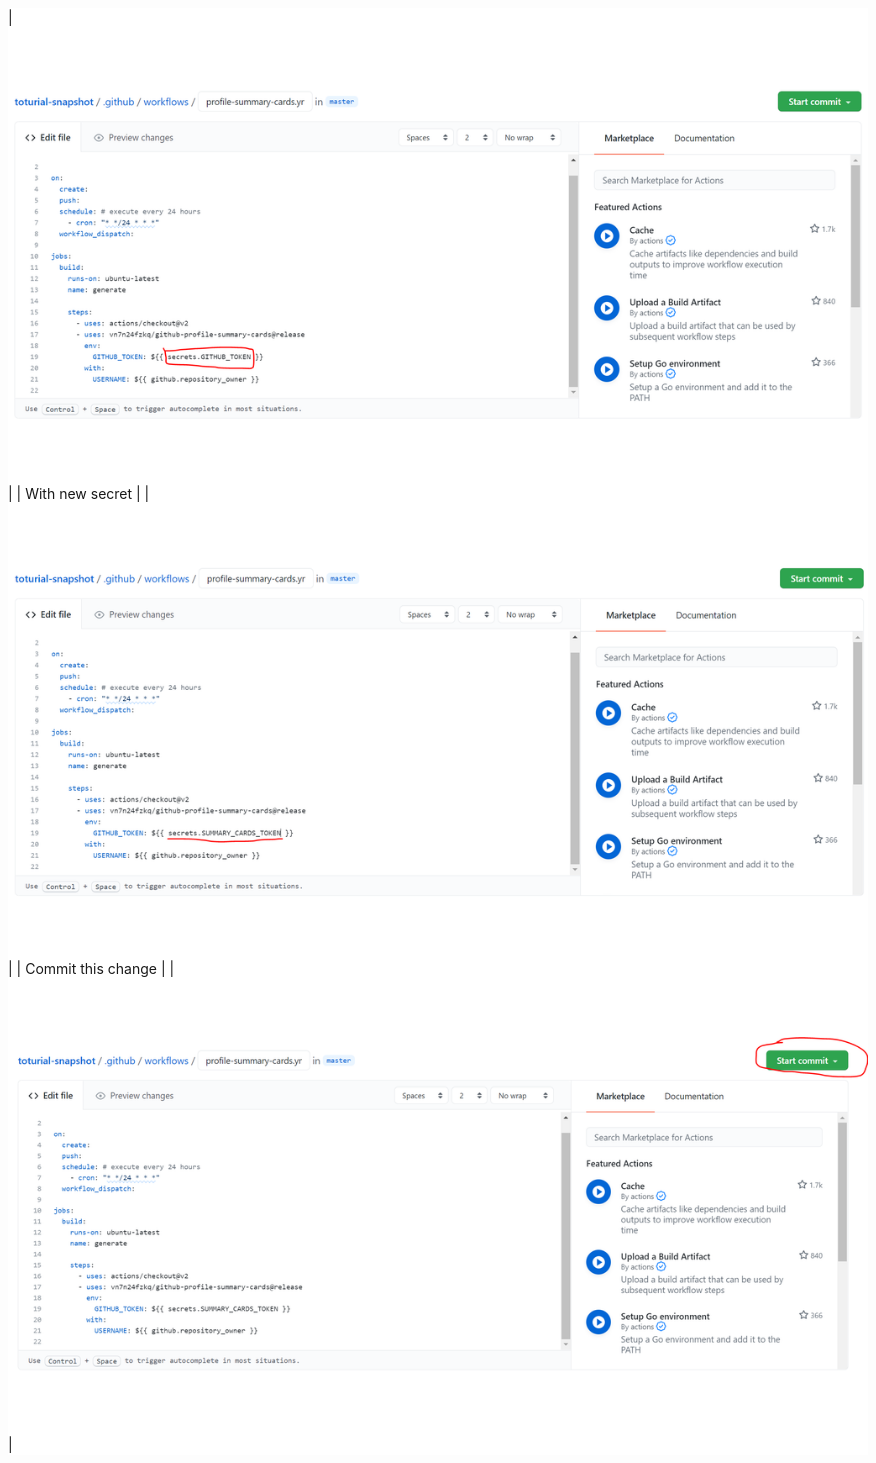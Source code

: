 |     <img src="./assets_legacy/old-secret.png" height="450" width="950">     |
|                           With new secret                            |
|    <img src="./assets_legacy/new-secrect.png" height="450" width="950">     |
|                          Commit this change                          |
|   <img src="./assets_legacy/commit-secret.png" height="450" width="950">    |

